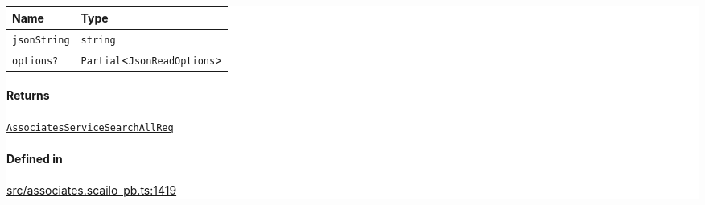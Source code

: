 | Name | Type |
| :------ | :------ |
| `jsonString` | `string` |
| `options?` | `Partial`\<`JsonReadOptions`\> |

#### Returns

[`AssociatesServiceSearchAllReq`](AssociatesServiceSearchAllReq.md)

#### Defined in

[src/associates.scailo_pb.ts:1419](https://github.com/scailo/ts-sdk/blob/c10a36b57201dfa5903d4b53efa1e62aa6208936/src/associates.scailo_pb.ts#L1419)
